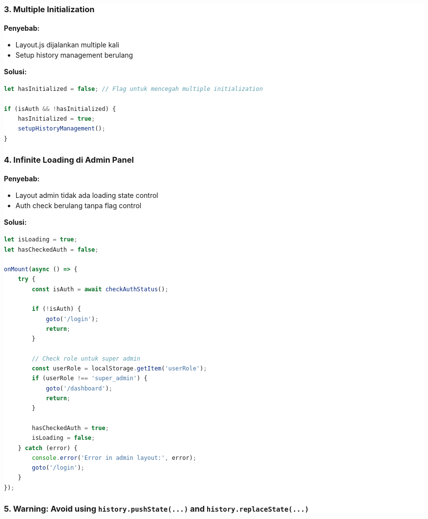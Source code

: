 ### 3. **Multiple Initialization**

**Penyebab:**
- Layout.js dijalankan multiple kali
- Setup history management berulang

**Solusi:**
```javascript
let hasInitialized = false; // Flag untuk mencegah multiple initialization

if (isAuth && !hasInitialized) {
    hasInitialized = true;
    setupHistoryManagement();
}
```

### 4. **Infinite Loading di Admin Panel**

**Penyebab:**
- Layout admin tidak ada loading state control
- Auth check berulang tanpa flag control

**Solusi:**
```javascript
let isLoading = true;
let hasCheckedAuth = false;

onMount(async () => {
    try {
        const isAuth = await checkAuthStatus();
        
        if (!isAuth) {
            goto('/login');
            return;
        }
        
        // Check role untuk super admin
        const userRole = localStorage.getItem('userRole');
        if (userRole !== 'super_admin') {
            goto('/dashboard');
            return;
        }
        
        hasCheckedAuth = true;
        isLoading = false;
    } catch (error) {
        console.error('Error in admin layout:', error);
        goto('/login');
    }
});
```

### 5. **Warning: Avoid using `history.pushState(...)` and `history.replaceState(...)`**
